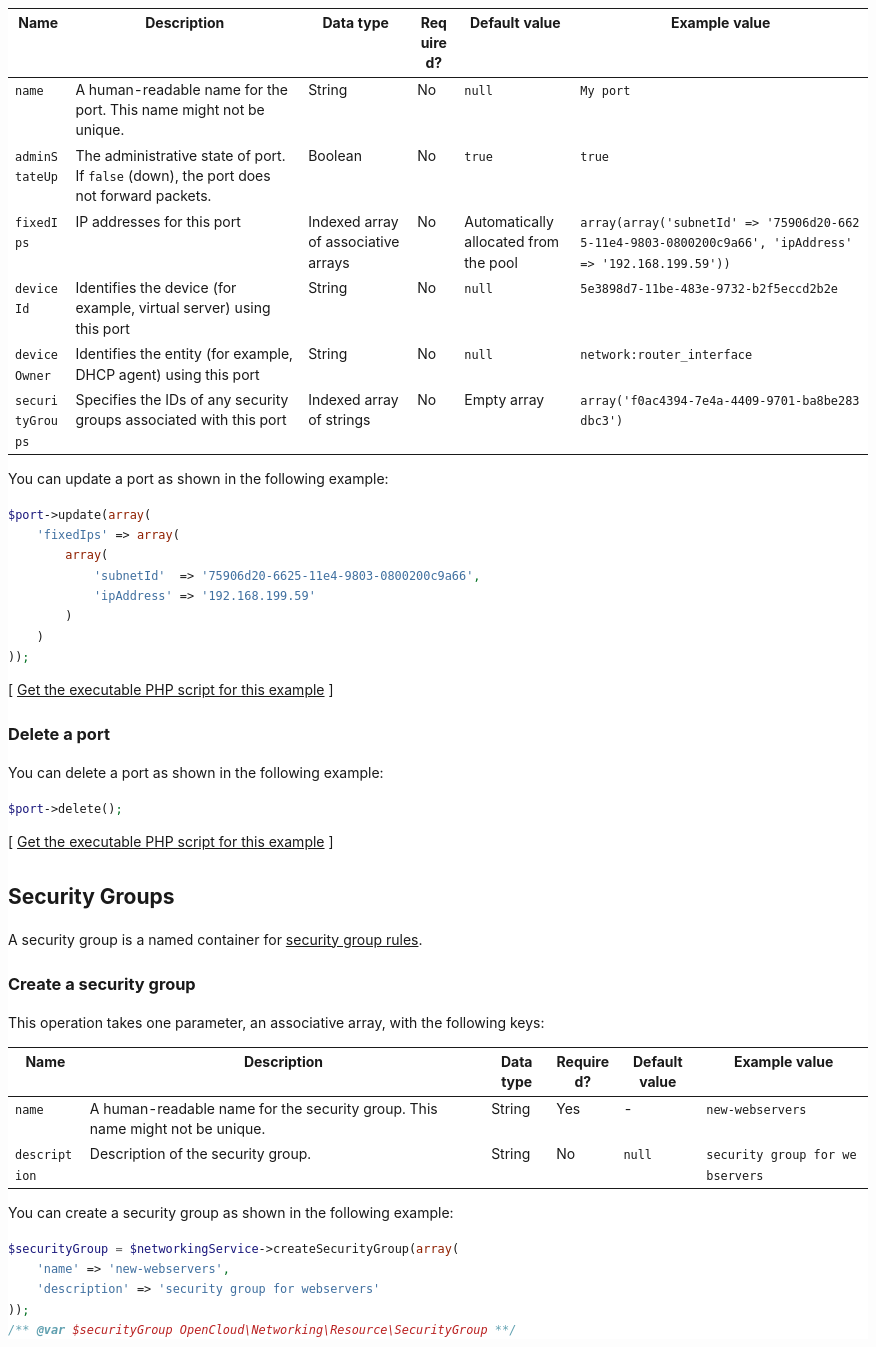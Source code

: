 | Name | Description | Data type | Required? | Default value | Example value |
| ---- | ----------- | --------- | --------- | ------------- | ------------- |
| `name` | A human-readable name for the port. This name might not be unique. | String | No | `null` | `My port` |
| `adminStateUp` | The administrative state of port. If `false` (down), the port does not forward packets. | Boolean | No | `true` | `true` |
| `fixedIps` | IP addresses for this port | Indexed array of associative arrays | No | Automatically allocated from the pool | `array(array('subnetId' => '75906d20-6625-11e4-9803-0800200c9a66', 'ipAddress' => '192.168.199.59'))` |
| `deviceId` | Identifies the device (for example, virtual server) using this port | String | No | `null` | `5e3898d7-11be-483e-9732-b2f5eccd2b2e` |
| `deviceOwner` | Identifies the entity (for example, DHCP agent) using this port | String | No | `null` | `network:router_interface` |
| `securityGroups` | Specifies the IDs of any security groups associated with this port | Indexed array of strings | No | Empty array | `array('f0ac4394-7e4a-4409-9701-ba8be283dbc3')` |

You can update a port as shown in the following example:

```php
$port->update(array(
    'fixedIps' => array(
        array(
            'subnetId'  => '75906d20-6625-11e4-9803-0800200c9a66',
            'ipAddress' => '192.168.199.59'
        )
    )
));
```

[ [Get the executable PHP script for this example](/samples/Networking/update-port.php) ]

### Delete a port

You can delete a port as shown in the following example:

```php
$port->delete();
```

[ [Get the executable PHP script for this example](/samples/Networking/delete-port.php) ]

## Security Groups

A security group is a named container for [security group rules](#security-group-rules).

### Create a security group

This operation takes one parameter, an associative array, with the following keys:

| Name | Description | Data type | Required? | Default value | Example value |
| ---- | ----------- | --------- | --------- | ------------- | ------------- |
| `name` | A human-readable name for the security group. This name might not be unique. | String | Yes | - | `new-webservers` |
| `description` | Description of the security group. | String | No | `null` | `security group for webservers` |

You can create a security group as shown in the following example:

```php
$securityGroup = $networkingService->createSecurityGroup(array(
    'name' => 'new-webservers',
    'description' => 'security group for webservers'
));
/** @var $securityGroup OpenCloud\Networking\Resource\SecurityGroup **/
```
